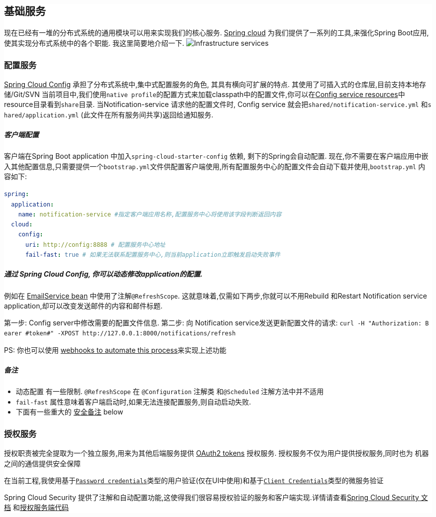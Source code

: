 ## 基础服务
现在已经有一堆的分布式系统的通用模块可以用来实现我们的核心服务.
[Spring cloud](http://projects.spring.io/spring-cloud/) 为我们提供了一系列的工具,来强化Spring Boot应用,使其实现分布式系统中的各个职能. 我这里简要地介绍一下.
<img width="880" alt="Infrastructure services" src="https://cloud.githubusercontent.com/assets/6069066/13906840/365c0d94-eefa-11e5-90ad-9d74804ca412.png">
### 配置服务
[Spring Cloud Config](http://cloud.spring.io/spring-cloud-config/spring-cloud-config.html) 承担了分布式系统中,集中式配置服务的角色, 其具有横向可扩展的特点. 其使用了可插入式的仓库层,目前支持本地存储/Git/SVN
当前项目中,我们使用`native profile`的配置方式来加载classpath中的配置文件,你可以在[Config service resources](https://github.com/sqshq/PiggyMetrics/tree/master/config/src/main/resources)中resource目录看到`share`目录. 当Notification-service 请求他的配置文件时, 
Config service 就会把`shared/notification-service.yml` 和`shared/application.yml` (此文件在所有服务间共享)返回给通知服务.

##### 客户端配置
客户端在Spring Boot application 中加入`spring-cloud-starter-config` 依赖, 剩下的Spring会自动配置.
现在,你不需要在客户端应用中嵌入其他配置信息,只需要提供一个`bootstrap.yml`文件供配置客户端使用,所有配置服务中心的配置文件会自动下载并使用,`bootstrap.yml` 内容如下: 
```yml
spring:
  application:
    name: notification-service #指定客户端应用名称,配置服务中心将使用该字段判断返回内容
  cloud:
    config:
      uri: http://config:8888 # 配置服务中心地址
      fail-fast: true # 如果无法联系配置服务中心,则当前application立即触发启动失败事件
```

##### 通过 Spring Cloud Config, 你可以动态修改application的配置. 
例如在 [EmailService bean](https://github.com/sqshq/PiggyMetrics/blob/master/notification-service/src/main/java/com/piggymetrics/notification/service/EmailServiceImpl.java) 中使用了注解`@RefreshScope`. 这就意味着,仅需如下两步,你就可以不用Rebuild 和Restart Notification service application,却可以改变发送邮件的内容和邮件标题.

第一步: Config server中修改需要的配置文件信息. 第二步: 向 Notification service发送更新配置文件的请求:
`curl -H "Authorization: Bearer #token#" -XPOST http://127.0.0.1:8000/notifications/refresh`

PS: 你也可以使用 [webhooks to automate this process](http://cloud.spring.io/spring-cloud-config/spring-cloud-config.html#_push_notifications_and_spring_cloud_bus)来实现上述功能

##### 备注
- 动态配置 有一些限制. `@RefreshScope` 在 `@Configuration` 注解类 和`@Scheduled` 注解方法中并不适用
- `fail-fast` 属性意味着客户端启动时,如果无法连接配置服务,则自动启动失败.
- 下面有一些重大的 [安全备注](https://github.com/sqshq/PiggyMetrics#security) below

### 授权服务
授权职责被完全提取为一个独立服务,用来为其他后端服务提供 [OAuth2 tokens](https://tools.ietf.org/html/rfc6749) 授权服务. 授权服务不仅为用户提供授权服务,同时也为 机器之间的通信提供安全保障

在当前工程,我使用基于[`Password credentials`](https://tools.ietf.org/html/rfc6749#section-4.3)类型的用户验证(仅在UI中使用)和基于[`Client Credentials`](https://tools.ietf.org/html/rfc6749#section-4.4)类型的微服务验证

Spring Cloud Security 提供了注解和自动配置功能,这使得我们很容易授权验证的服务和客户端实现.详情请查看[Spring Cloud Security 文档](http://cloud.spring.io/spring-cloud-security/spring-cloud-security.html) 和[授权服务端代码](https://github.com/sqshq/PiggyMetrics/tree/master/auth-service/src/main/java/com/piggymetrics/auth)
